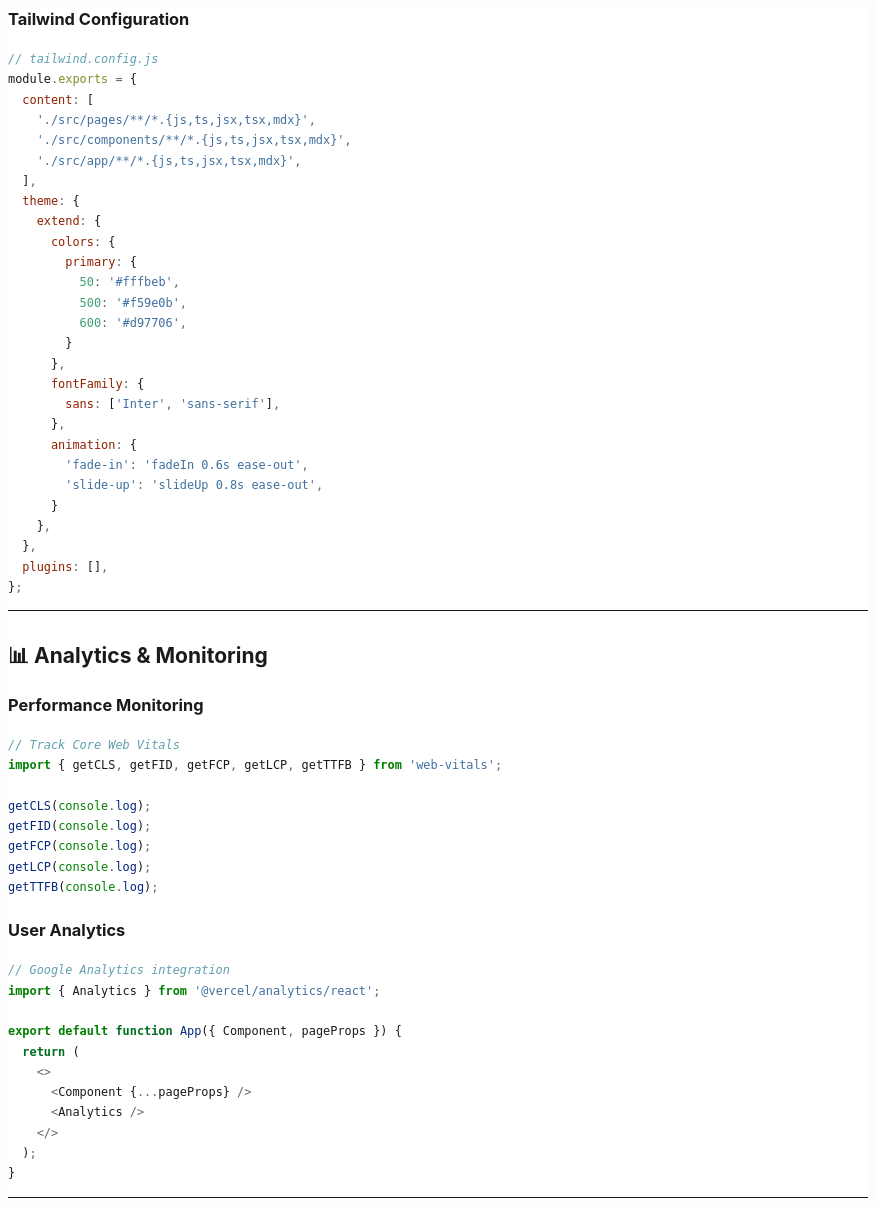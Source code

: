 ### **Tailwind Configuration**

```javascript
// tailwind.config.js
module.exports = {
  content: [
    './src/pages/**/*.{js,ts,jsx,tsx,mdx}',
    './src/components/**/*.{js,ts,jsx,tsx,mdx}',
    './src/app/**/*.{js,ts,jsx,tsx,mdx}',
  ],
  theme: {
    extend: {
      colors: {
        primary: {
          50: '#fffbeb',
          500: '#f59e0b',
          600: '#d97706',
        }
      },
      fontFamily: {
        sans: ['Inter', 'sans-serif'],
      },
      animation: {
        'fade-in': 'fadeIn 0.6s ease-out',
        'slide-up': 'slideUp 0.8s ease-out',
      }
    },
  },
  plugins: [],
};
```

---

## 📊 **Analytics & Monitoring**

### **Performance Monitoring**
```javascript
// Track Core Web Vitals
import { getCLS, getFID, getFCP, getLCP, getTTFB } from 'web-vitals';

getCLS(console.log);
getFID(console.log);
getFCP(console.log);
getLCP(console.log);
getTTFB(console.log);
```

### **User Analytics**
```javascript
// Google Analytics integration
import { Analytics } from '@vercel/analytics/react';

export default function App({ Component, pageProps }) {
  return (
    <>
      <Component {...pageProps} />
      <Analytics />
    </>
  );
}
```

---